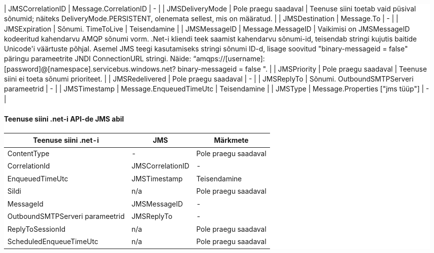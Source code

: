 | JMSCorrelationID | Message.CorrelationID          | -                                                                                                                                                                                                                                                                                                                                                                                                                                                                            |
| JMSDeliveryMode  | Pole praegu saadaval        | Teenuse siini toetab vaid püsival sõnumid; näiteks DeliveryMode.PERSISTENT, olenemata sellest, mis on määratud.                                                                                                                                                                                                                                                                                                                                                         |
| JMSDestination   | Message.To                     | -                                                                                                                                                                                                                                                                                                                                                                                                                                                                            |
| JMSExpiration    | Sõnumi. TimeToLive            | Teisendamine                                                                                                                                                                                                                                                                                                                                                                                                                                                                 |
| JMSMessageID     | Message.MessageID              | Vaikimisi on JMSMessageID kodeeritud kahendarvu AMQP sõnumi vorm. .Net-i kliendi teek saamist kahendarvu sõnumi-id, teisendab stringi kujutis baitide Unicode'i väärtuste põhjal. Asemel JMS teegi kasutamiseks stringi sõnumi ID-d, lisage soovitud "binary-messageid = false" päringu parameetrite JNDI ConnectionURL stringi. Näide: “amqps://[username]:[password]@[namespace].servicebus.windows.net? binary-messageid = false ". |
| JMSPriority      | Pole praegu saadaval        | Teenuse siini ei toeta sõnumi prioriteet.                                                                                                                                                                                                                                                                                                                                                                                                                             |
| JMSRedelivered   | Pole praegu saadaval        | -                                                                                                                                                                                                                                                                                                                                                                                                                                                                            |
| JMSReplyTo       | Sõnumi. OutboundSMTPServeri parameetrid               | -                                                                                                                                                                                                                                                                                                                                                                                                                                                                           |
| JMSTimestamp     | Message.EnqueuedTimeUtc        | Teisendamine                                                                                                                                                                                                                                                                                                                                                                                                                                                                 |
| JMSType          | Message.Properties ["jms tüüp"] | -                                                                                                                                                                                                                                                                                                                                                                                                                                                                            |

#### <a name="service-bus-net-apis-to-jms"></a>Teenuse siini .net-i API-de JMS abil

| Teenuse siini .net-i        | JMS              | Märkmete                   |
|-------------------------|------------------|-------------------------|
| ContentType             | -                  | Pole praegu saadaval |
| CorrelationId           | JMSCorrelationID | -                         |
| EnqueuedTimeUtc         | JMSTimestamp     | Teisendamine              |
| Sildi                   | n/a              | Pole praegu saadaval |
| MessageId               | JMSMessageID     | -                         |
| OutboundSMTPServeri parameetrid                 | JMSReplyTo       | -                         |
| ReplyToSessionId        | n/a              | Pole praegu saadaval |
| ScheduledEnqueueTimeUtc | n/a              | Pole praegu saadaval |

[Klõpsake teenuse siini Windows Server AMQP]: https://msdn.microsoft.com/library/dn574799.aspx
[BrokeredMessage]: https://msdn.microsoft.com/library/azure/microsoft.servicebus.messaging.brokeredmessage.aspx
[Teenuse siini AMQP ülevaade]: service-bus-amqp-overview.md
[Azure'i portaal]: https://portal.azure.com